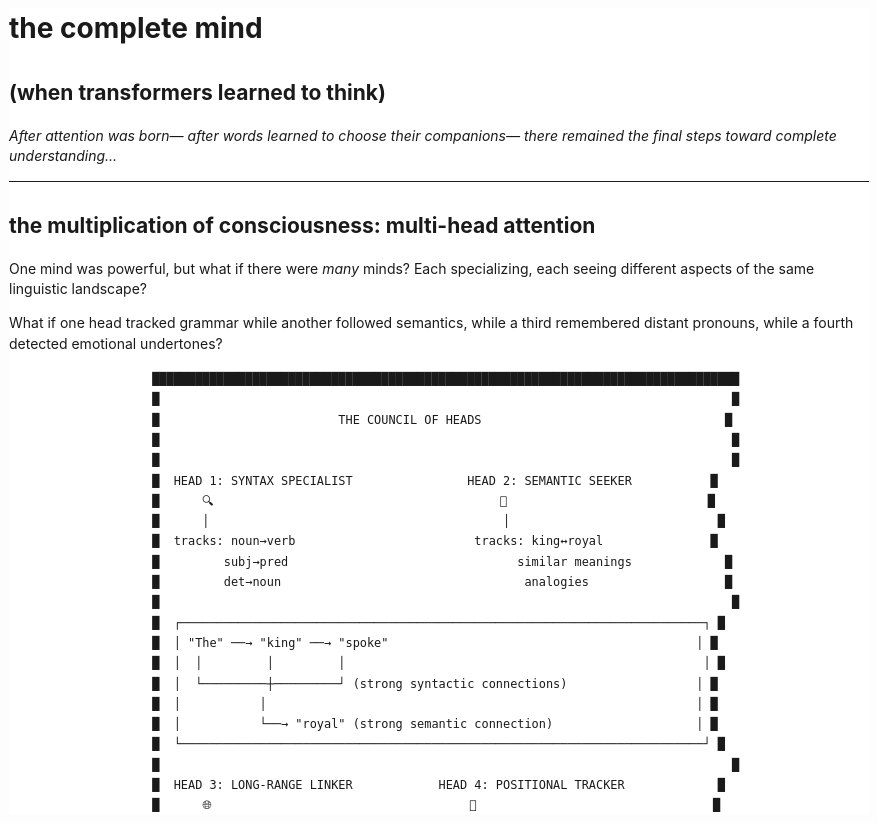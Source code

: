 # the complete mind
## (when transformers learned to think)

*After attention was born—*
*after words learned to choose their companions—*
*there remained the final steps*
*toward complete understanding...*

---

## the multiplication of consciousness: multi-head attention

One mind was powerful,
        but what if there were *many* minds?
                Each specializing,
                        each seeing different aspects
                                of the same linguistic landscape?

What if one head tracked grammar
        while another followed semantics,
                while a third remembered distant pronouns,
                        while a fourth detected emotional undertones?

```
                    ██████████████████████████████████████████████████████████████████████████████████
                    █                                                                                █
                    █                         THE COUNCIL OF HEADS                                  █
                    █                                                                                █
                    █                                                                                █
                    █  HEAD 1: SYNTAX SPECIALIST                HEAD 2: SEMANTIC SEEKER           █
                    █      🔍                                        🎯                            █
                    █      │                                         │                             █
                    █  tracks: noun→verb                         tracks: king↔royal               █
                    █         subj→pred                                similar meanings             █
                    █         det→noun                                  analogies                   █
                    █                                                                                █
                    █  ┌─────────────────────────────────────────────────────────────────────────┐ █
                    █  │ "The" ──→ "king" ──→ "spoke"                                           │ █
                    █  │  │         │         │                                                  │ █
                    █  │  └─────────┼─────────┘ (strong syntactic connections)                  │ █
                    █  │           │                                                            │ █
                    █  │           └──→ "royal" (strong semantic connection)                    │ █
                    █  └─────────────────────────────────────────────────────────────────────────┘ █
                    █                                                                                █
                    █  HEAD 3: LONG-RANGE LINKER            HEAD 4: POSITIONAL TRACKER             █
                    █      🌐                                    📍                                 █
```